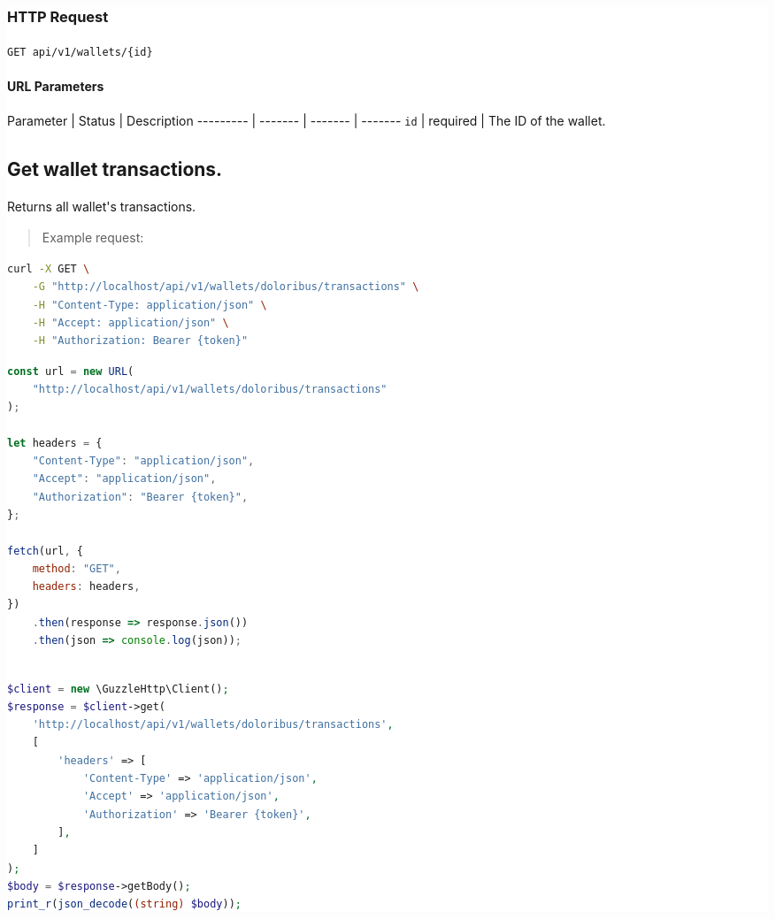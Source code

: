 ### HTTP Request
`GET api/v1/wallets/{id}`

#### URL Parameters

Parameter | Status | Description
--------- | ------- | ------- | -------
    `id` |  required  | The ID of the wallet.



## Get wallet transactions.

Returns all wallet's transactions.

> Example request:

```bash
curl -X GET \
    -G "http://localhost/api/v1/wallets/doloribus/transactions" \
    -H "Content-Type: application/json" \
    -H "Accept: application/json" \
    -H "Authorization: Bearer {token}"
```

```javascript
const url = new URL(
    "http://localhost/api/v1/wallets/doloribus/transactions"
);

let headers = {
    "Content-Type": "application/json",
    "Accept": "application/json",
    "Authorization": "Bearer {token}",
};

fetch(url, {
    method: "GET",
    headers: headers,
})
    .then(response => response.json())
    .then(json => console.log(json));
```

```php

$client = new \GuzzleHttp\Client();
$response = $client->get(
    'http://localhost/api/v1/wallets/doloribus/transactions',
    [
        'headers' => [
            'Content-Type' => 'application/json',
            'Accept' => 'application/json',
            'Authorization' => 'Bearer {token}',
        ],
    ]
);
$body = $response->getBody();
print_r(json_decode((string) $body));
```
